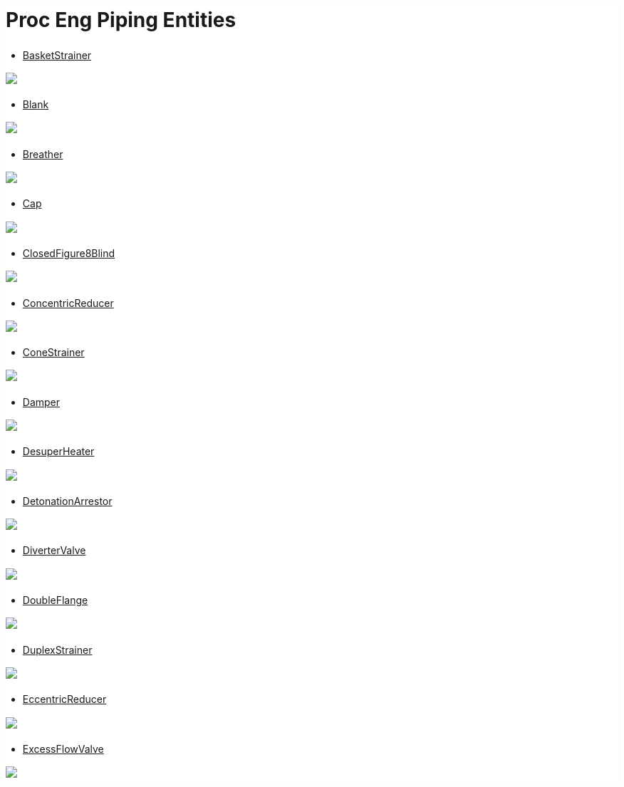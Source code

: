 # Proc Eng Piping Entities


- [BasketStrainer](./basket-strainer.md)  
<img src="./basket-strainer.png" width="200"/>

- [Blank](./blank.md)  
<img src="./blank.png" width="200"/>

- [Breather](./breather.md)  
<img src="./breather.png" width="200"/>

- [Cap](./cap.md)  
<img src="./cap.png" width="200"/>

- [ClosedFigure8Blind](./closed-figure-8-blind.md)  
<img src="./closed-figure-8-blind.png" width="200"/>

- [ConcentricReducer](./concentric-reducer.md)  
<img src="./concentric-reducer.png" width="200"/>

- [ConeStrainer](./cone-strainer.md)  
<img src="./cone-strainer.png" width="200"/>

- [Damper](./damper.md)  
<img src="./damper.png" width="200"/>

- [DesuperHeater](./desuper-heater.md)  
<img src="./desuper-heater.png" width="200"/>

- [DetonationArrestor](./detonation-arrestor.md)  
<img src="./detonation-arrestor.png" width="200"/>

- [DiverterValve](./diverter-valve.md)  
<img src="./diverter-valve.png" width="200"/>

- [DoubleFlange](./double-flange.md)  
<img src="./double-flange.png" width="200"/>

- [DuplexStrainer](./duplex-strainer.md)  
<img src="./duplex-strainer.png" width="200"/>

- [EccentricReducer](./eccentric-reducer.md)  
<img src="./eccentric-reducer.png" width="200"/>

- [ExcessFlowValve](./excess-flow-valve.md)  
<img src="./excess-flow-valve.png" width="200"/>

